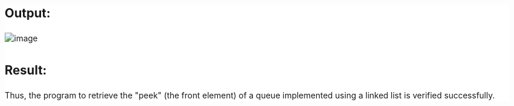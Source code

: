 ```
```
## Output:
![image](https://github.com/user-attachments/assets/a9f02510-a2d6-452f-bf1b-0724eabbe0aa)


## Result:

Thus, the program to retrieve the "peek" (the front element) of a queue implemented using a linked list is verified successfully.


